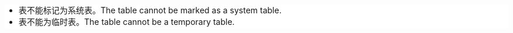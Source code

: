 - <span data-ttu-id="c9aae-210">表不能标记为系统表。</span><span class="sxs-lookup"><span data-stu-id="c9aae-210">The table cannot be marked as a system table.</span></span>
- <span data-ttu-id="c9aae-211">表不能为临时表。</span><span class="sxs-lookup"><span data-stu-id="c9aae-211">The table cannot be a temporary table.</span></span>
